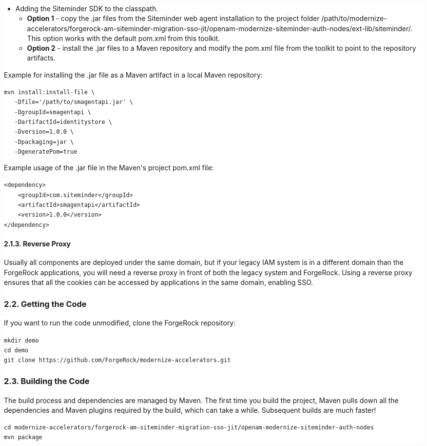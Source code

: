 + Adding the Siteminder SDK to the classpath.
    + <b>Option 1</b> - copy the .jar files from the Siteminder web agent installation to the project folder /path/to/modernize-accelerators/forgerock-am-siteminder-migration-sso-jit/openam-modernize-siteminder-auth-nodes/ext-lib/siteminder/. This option works with the default pom.xml from this toolkit.
	+ <b>Option 2</b> - install the .jar files to a Maven repository and modify the pom.xml file from the toolkit to point to the repository artifacts.

Example for installing the .jar file as a Maven artifact in a local Maven repository:

```
mvn install:install-file \
   -Dfile='/path/to/smagentapi.jar' \
   -DgroupId=smagentapi \
   -DartifactId=identitystore \
   -Dversion=1.0.0 \
   -Dpackaging=jar \
   -DgeneratePom=true
```

Example usage of the .jar file in the Maven's project pom.xml file:

```
<dependency>
	<groupId>com.siteminder</groupId>
	<artifactId>smagentapi</artifactId>
	<version>1.0.0</version>
</dependency>
```

#### 2.1.3. Reverse Proxy

Usually all components are deployed under the same domain, but if your legacy IAM system is in a different domain than the ForgeRock applications, you will need a reverse proxy in front of both the legacy system and ForgeRock. Using a reverse proxy ensures that all the cookies can be accessed by applications in the same domain, enabling SSO. 

### 2.2. Getting the Code

If you want to run the code unmodified, clone the ForgeRock repository:

```
mkdir demo
cd demo
git clone https://github.com/ForgeRock/modernize-accelerators.git
```


### 2.3. Building the Code

The build process and dependencies are managed by Maven. The first time you build the project, Maven pulls 
down all the dependencies and Maven plugins required by the build, which can take a while. Subsequent builds are much faster!
									  

```
cd modernize-accelerators/forgerock-am-siteminder-migration-sso-jit/openam-modernize-siteminder-auth-nodes
mvn package
```
